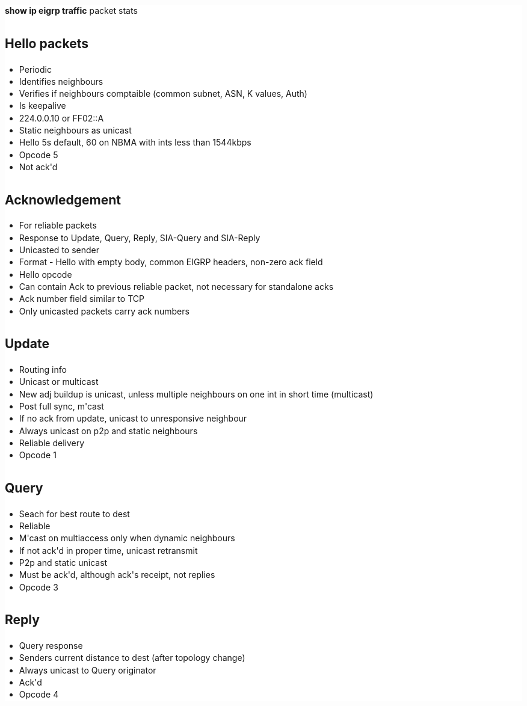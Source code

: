 **show ip eigrp traffic** packet stats

## Hello packets

* Periodic
* Identifies neighbours
* Verifies if neighbours comptaible (common subnet, ASN, K values, Auth)
* Is keepalive
* 224.0.0.10 or FF02::A
* Static neighbours as unicast
* Hello 5s default, 60 on NBMA with ints less than 1544kbps
* Opcode 5
* Not ack'd

## Acknowledgement

* For reliable packets
* Response to Update, Query, Reply, SIA-Query and SIA-Reply
* Unicasted to sender
* Format - Hello with empty body, common EIGRP headers, non-zero ack field
* Hello opcode
* Can contain Ack to previous reliable packet, not necessary for standalone acks
* Ack number field similar to TCP
* Only unicasted packets carry ack numbers

## Update

* Routing info
* Unicast or multicast
* New adj buildup is unicast, unless multiple neighbours on one int in short time (multicast)
* Post full sync, m'cast
* If no ack from update, unicast to unresponsive neighbour
* Always unicast on p2p and static neighbours
* Reliable delivery
* Opcode 1

## Query

* Seach for best route to dest
* Reliable
* M'cast on multiaccess only when dynamic neighbours
* If not ack'd in proper time, unicast retransmit
* P2p and static unicast
* Must be ack'd, although ack's receipt, not replies
* Opcode 3

## Reply

* Query response
* Senders current distance to dest (after topology change)
* Always unicast to Query originator
* Ack'd
* Opcode 4
